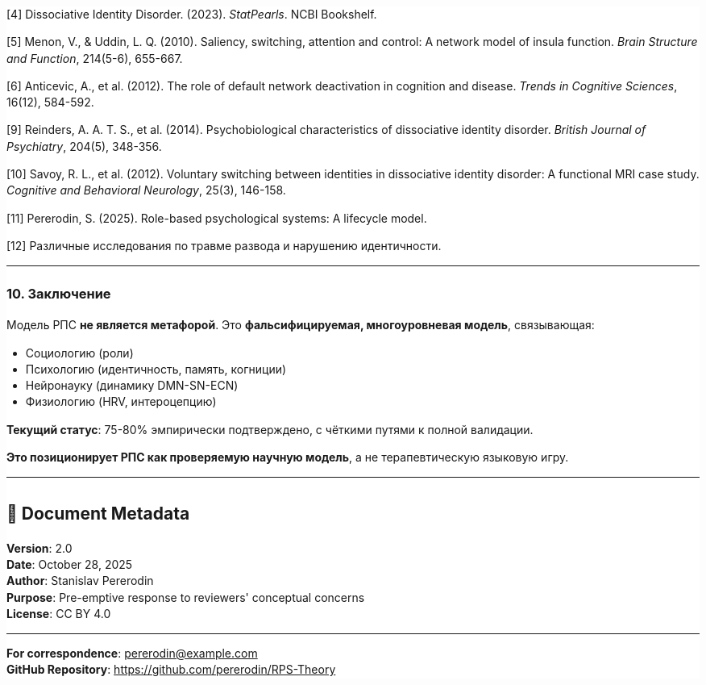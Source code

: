 [4] Dissociative Identity Disorder. (2023). *StatPearls*. NCBI Bookshelf.

[5] Menon, V., & Uddin, L. Q. (2010). Saliency, switching, attention and control: A network model of insula function. *Brain Structure and Function*, 214(5-6), 655-667.

[6] Anticevic, A., et al. (2012). The role of default network deactivation in cognition and disease. *Trends in Cognitive Sciences*, 16(12), 584-592.

[9] Reinders, A. A. T. S., et al. (2014). Psychobiological characteristics of dissociative identity disorder. *British Journal of Psychiatry*, 204(5), 348-356.

[10] Savoy, R. L., et al. (2012). Voluntary switching between identities in dissociative identity disorder: A functional MRI case study. *Cognitive and Behavioral Neurology*, 25(3), 146-158.

[11] Pererodin, S. (2025). Role-based psychological systems: A lifecycle model.

[12] Различные исследования по травме развода и нарушению идентичности.

---

### 10. Заключение

Модель РПС **не является метафорой**. Это **фальсифицируемая, многоуровневая модель**, связывающая:
- Социологию (роли)
- Психологию (идентичность, память, когниции)
- Нейронауку (динамику DMN-SN-ECN)
- Физиологию (HRV, интероцепцию)

**Текущий статус**: 75-80% эмпирически подтверждено, с чёткими путями к полной валидации.

**Это позиционирует РПС как проверяемую научную модель**, а не терапевтическую языковую игру.

---

## 📝 Document Metadata

**Version**: 2.0  
**Date**: October 28, 2025  
**Author**: Stanislav Pererodin  
**Purpose**: Pre-emptive response to reviewers' conceptual concerns  
**License**: CC BY 4.0  

---

**For correspondence**: pererodin@example.com  
**GitHub Repository**: https://github.com/pererodin/RPS-Theory
